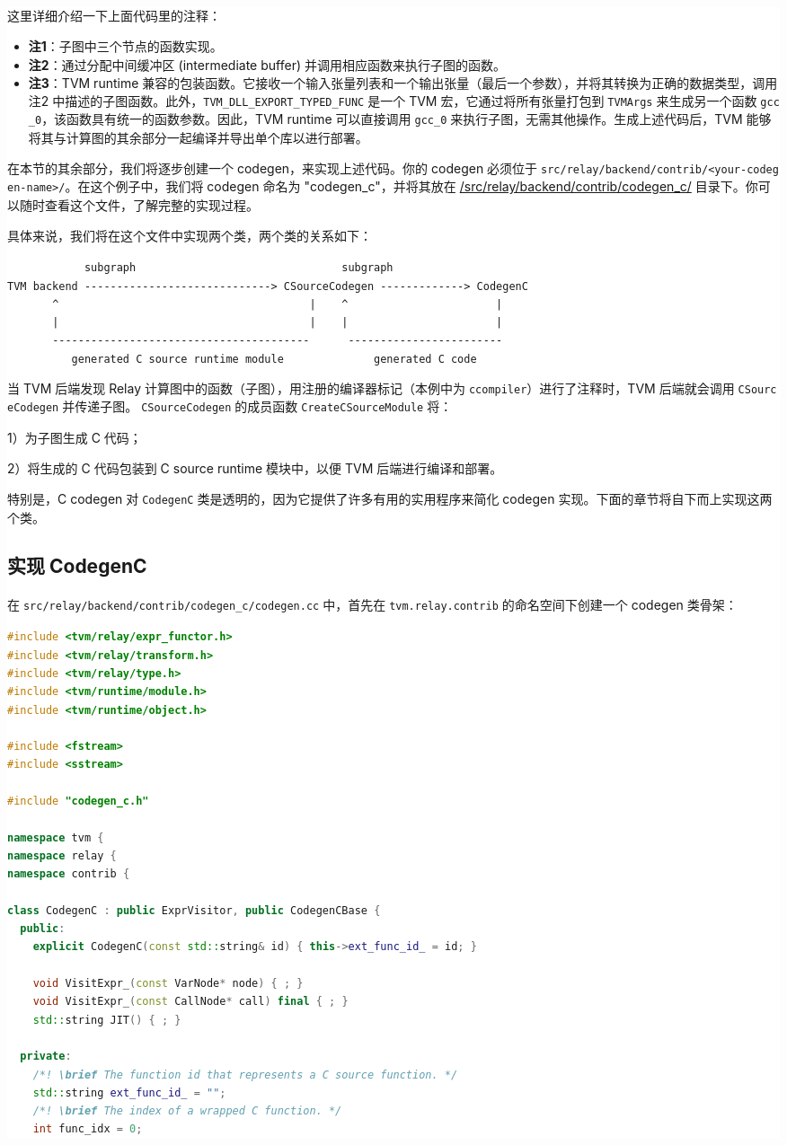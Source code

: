 ``` c++
```

这里详细介绍一下上面代码里的注释：

* **注1**：子图中三个节点的函数实现。
* **注2**：通过分配中间缓冲区 (intermediate buffer) 并调用相应函数来执行子图的函数。
* **注3**：TVM runtime 兼容的包装函数。它接收一个输入张量列表和一个输出张量（最后一个参数），并将其转换为正确的数据类型，调用注2 中描述的子图函数。此外，`TVM_DLL_EXPORT_TYPED_FUNC` 是一个 TVM 宏，它通过将所有张量打包到 `TVMArgs` 来生成另一个函数 `gcc_0`，该函数具有统一的函数参数。因此，TVM runtime 可以直接调用 `gcc_0` 来执行子图，无需其他操作。生成上述代码后，TVM 能够将其与计算图的其余部分一起编译并导出单个库以进行部署。
  
在本节的其余部分，我们将逐步创建一个 codegen，来实现上述代码。你的 codegen 必须位于 `src/relay/backend/contrib/<your-codegen-name>/`。在这个例子中，我们将 codegen 命名为 "codegen_c"，并将其放在 [/src/relay/backend/contrib/codegen_c/](https://github.com/apache/tvm/blob/main/src/relay/backend/contrib/codegen_c/codegen.cc) 目录下。你可以随时查看这个文件，了解完整的实现过程。

具体来说，我们将在这个文件中实现两个类，两个类的关系如下：

``` text
            subgraph                                subgraph
TVM backend -----------------------------> CSourceCodegen -------------> CodegenC
       ^                                       |    ^                       |
       |                                       |    |                       |
       ----------------------------------------      ------------------------
          generated C source runtime module              generated C code
```

当 TVM 后端发现 Relay 计算图中的函数（子图），用注册的编译器标记（本例中为 `ccompiler`）进行了注释时，TVM 后端就会调用 `CSourceCodegen` 并传递子图。 `CSourceCodegen` 的成员函数 `CreateCSourceModule` 将：

1）为子图生成 C 代码；

2）将生成的 C 代码包装到 C source runtime 模块中，以便 TVM 后端进行编译和部署。

特别是，C codegen 对 `CodegenC` 类是透明的，因为它提供了许多有用的实用程序来简化 codegen 实现。下面的章节将自下而上实现这两个类。

## 实现 CodegenC

在 `src/relay/backend/contrib/codegen_c/codegen.cc` 中，首先在 `tvm.relay.contrib` 的命名空间下创建一个 codegen 类骨架：

``` c++
#include <tvm/relay/expr_functor.h>
#include <tvm/relay/transform.h>
#include <tvm/relay/type.h>
#include <tvm/runtime/module.h>
#include <tvm/runtime/object.h>

#include <fstream>
#include <sstream>

#include "codegen_c.h"

namespace tvm {
namespace relay {
namespace contrib {

class CodegenC : public ExprVisitor, public CodegenCBase {
  public:
    explicit CodegenC(const std::string& id) { this->ext_func_id_ = id; }

    void VisitExpr_(const VarNode* node) { ; }
    void VisitExpr_(const CallNode* call) final { ; }
    std::string JIT() { ; }

  private:
    /*! \brief The function id that represents a C source function. */
    std::string ext_func_id_ = "";
    /*! \brief The index of a wrapped C function. */
    int func_idx = 0;
```